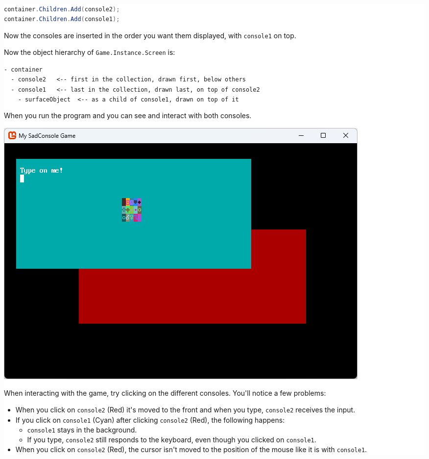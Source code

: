  ```csharp
  container.Children.Add(console2);
  container.Children.Add(console1);
  ```

  Now the consoles are inserted in the order you want them displayed, with `console1` on top.

Now the object hierarchy of `Game.Instance.Screen` is:

```text
- container
  - console2   <-- first in the collection, drawn first, below others
  - console1   <-- last in the collection, drawn last, on top of console2
    - surfaceObject  <-- as a child of console1, drawn on top of it
```

When you run the program and you can see and interact with both consoles.

![console with child surface](images/part-2-cursor-parents/two-consoles.png)

When interacting with the game, try clicking on the different consoles. You'll notice a few problems:

- When you click on `console2` (Red) it's moved to the front and when you type, `console2` receives the input.
- If you click on `console1` (Cyan) after clicking `console2` (Red), the following happens:
  - `console1` stays in the background.
  - If you type, `console2` still responds to the keyboard, even though you clicked on `console1`.
- When you click on `console2` (Red), the cursor isn't moved to the position of the mouse like it is with `console1`.
